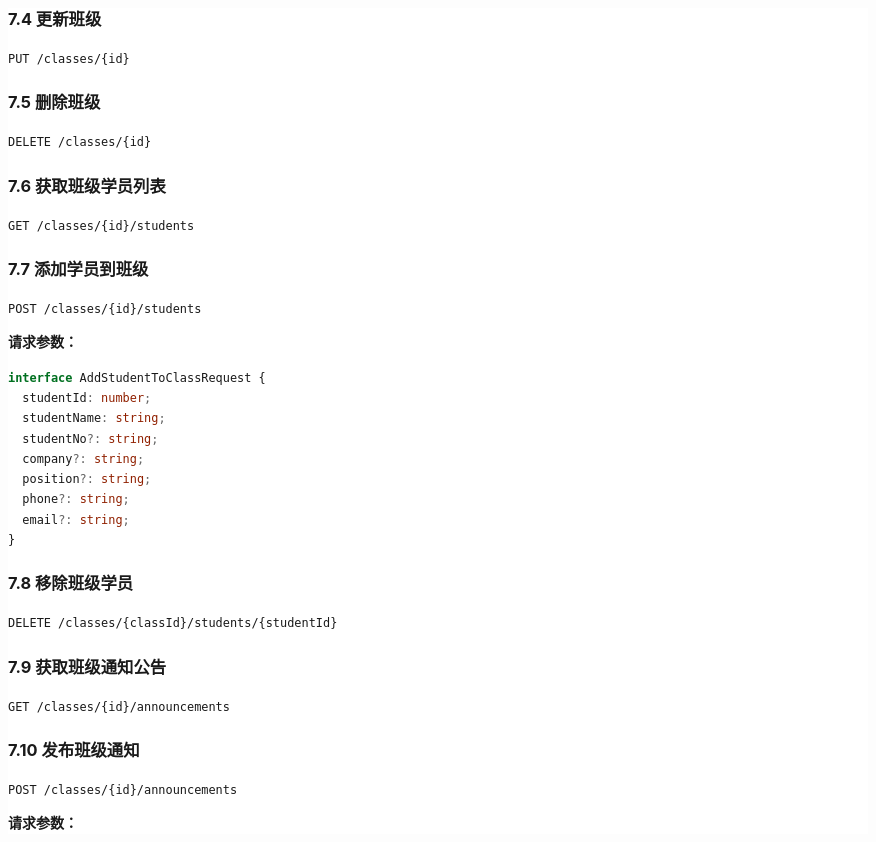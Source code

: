 ### 7.4 更新班级

```http
PUT /classes/{id}
```

### 7.5 删除班级

```http
DELETE /classes/{id}
```

### 7.6 获取班级学员列表

```http
GET /classes/{id}/students
```

### 7.7 添加学员到班级

```http
POST /classes/{id}/students
```

**请求参数：**

```typescript
interface AddStudentToClassRequest {
  studentId: number;
  studentName: string;
  studentNo?: string;
  company?: string;
  position?: string;
  phone?: string;
  email?: string;
}
```

### 7.8 移除班级学员

```http
DELETE /classes/{classId}/students/{studentId}
```

### 7.9 获取班级通知公告

```http
GET /classes/{id}/announcements
```

### 7.10 发布班级通知

```http
POST /classes/{id}/announcements
```

**请求参数：**
